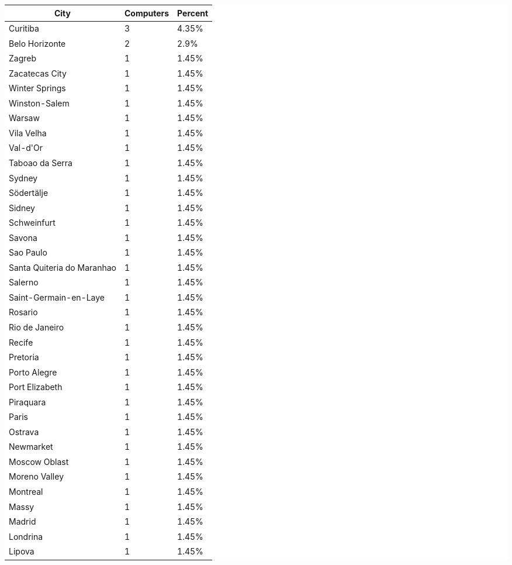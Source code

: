 
| City                       | Computers | Percent |
|----------------------------|-----------|---------|
| Curitiba                   | 3         | 4.35%   |
| Belo Horizonte             | 2         | 2.9%    |
| Zagreb                     | 1         | 1.45%   |
| Zacatecas City             | 1         | 1.45%   |
| Winter Springs             | 1         | 1.45%   |
| Winston-Salem              | 1         | 1.45%   |
| Warsaw                     | 1         | 1.45%   |
| Vila Velha                 | 1         | 1.45%   |
| Val-d'Or                   | 1         | 1.45%   |
| Taboao da Serra            | 1         | 1.45%   |
| Sydney                     | 1         | 1.45%   |
| Södertälje               | 1         | 1.45%   |
| Sidney                     | 1         | 1.45%   |
| Schweinfurt                | 1         | 1.45%   |
| Savona                     | 1         | 1.45%   |
| Sao Paulo                  | 1         | 1.45%   |
| Santa Quiteria do Maranhao | 1         | 1.45%   |
| Salerno                    | 1         | 1.45%   |
| Saint-Germain-en-Laye      | 1         | 1.45%   |
| Rosario                    | 1         | 1.45%   |
| Rio de Janeiro             | 1         | 1.45%   |
| Recife                     | 1         | 1.45%   |
| Pretoria                   | 1         | 1.45%   |
| Porto Alegre               | 1         | 1.45%   |
| Port Elizabeth             | 1         | 1.45%   |
| Piraquara                  | 1         | 1.45%   |
| Paris                      | 1         | 1.45%   |
| Ostrava                    | 1         | 1.45%   |
| Newmarket                  | 1         | 1.45%   |
| Moscow Oblast              | 1         | 1.45%   |
| Moreno Valley              | 1         | 1.45%   |
| Montreal                   | 1         | 1.45%   |
| Massy                      | 1         | 1.45%   |
| Madrid                     | 1         | 1.45%   |
| Londrina                   | 1         | 1.45%   |
| Lipova                     | 1         | 1.45%   |